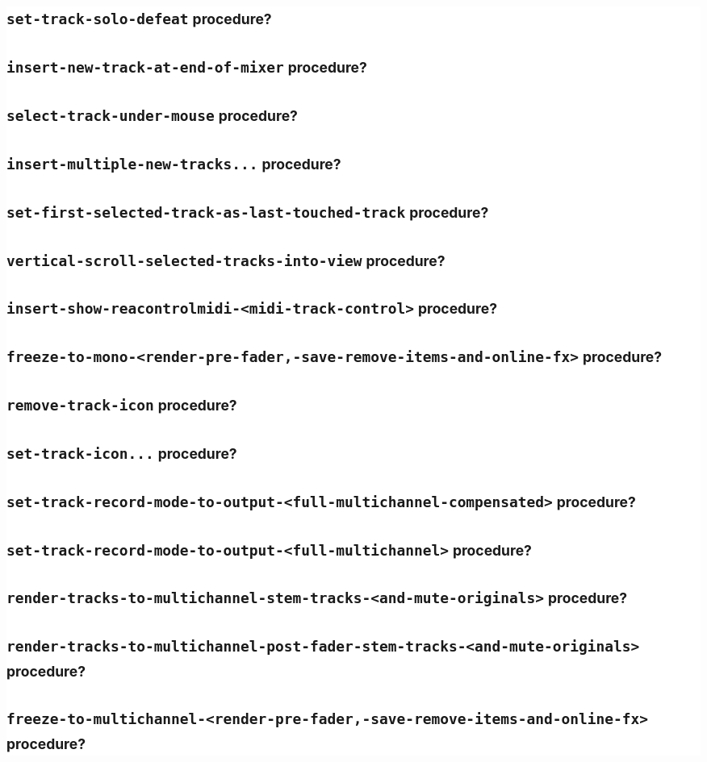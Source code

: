 ## `set-track-solo-defeat` <small>procedure?</small>

## `insert-new-track-at-end-of-mixer` <small>procedure?</small>

## `select-track-under-mouse` <small>procedure?</small>

## `insert-multiple-new-tracks...` <small>procedure?</small>

## `set-first-selected-track-as-last-touched-track` <small>procedure?</small>

## `vertical-scroll-selected-tracks-into-view` <small>procedure?</small>

## `insert-show-reacontrolmidi-<midi-track-control>` <small>procedure?</small>

## `freeze-to-mono-<render-pre-fader,-save-remove-items-and-online-fx>` <small>procedure?</small>

## `remove-track-icon` <small>procedure?</small>

## `set-track-icon...` <small>procedure?</small>

## `set-track-record-mode-to-output-<full-multichannel-compensated>` <small>procedure?</small>

## `set-track-record-mode-to-output-<full-multichannel>` <small>procedure?</small>

## `render-tracks-to-multichannel-stem-tracks-<and-mute-originals>` <small>procedure?</small>

## `render-tracks-to-multichannel-post-fader-stem-tracks-<and-mute-originals>` <small>procedure?</small>

## `freeze-to-multichannel-<render-pre-fader,-save-remove-items-and-online-fx>` <small>procedure?</small>
